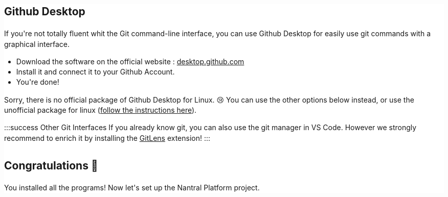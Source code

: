 ## Github Desktop

If you're not totally fluent whit the Git command-line interface, you can use Github Desktop for easily use git 
commands with a graphical interface.

<Tabs groupId="os">
<TabItem value="win-mac" label="Windows/MacOS">

- Download the software on the official website : [desktop.github.com](https://desktop.github.com/)
- Install it and connect it to your Github Account.
- You're done!

</TabItem>
<TabItem value="lin" label="Linux">

Sorry, there is no official package of Github Desktop for Linux. 😢 
You can use the other options below instead, or use the unofficial package for linux 
([follow the instructions here](https://gist.github.com/berkorbay/6feda478a00b0432d13f1fc0a50467f1)).

</TabItem>
</Tabs>

:::success Other Git Interfaces
If you already know git, you can also use the git manager in VS Code. However we strongly recommend to enrich it
by installing the [GitLens](https://marketplace.visualstudio.com/items?itemName=eamodio.gitlens) extension!
:::

## Congratulations 🥳

You installed all the programs! Now let's set up the Nantral Platform project.
